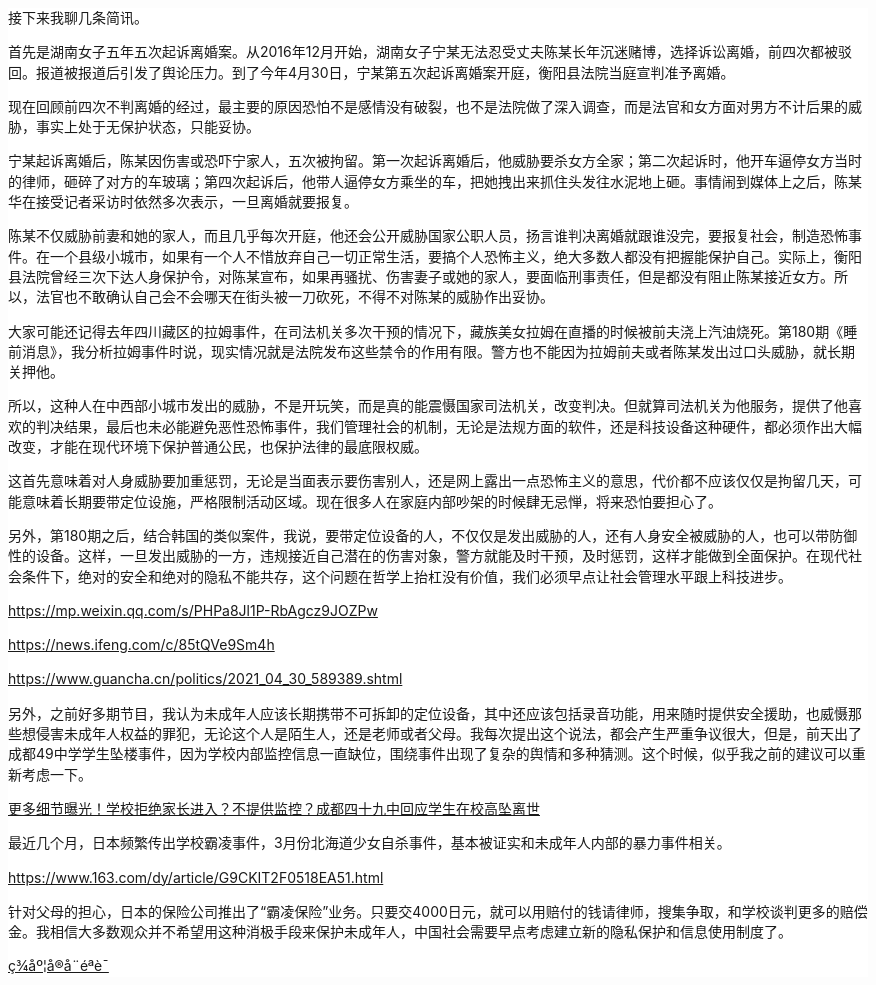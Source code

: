 接下来我聊几条简讯。

首先是湖南女子五年五次起诉离婚案。从2016年12月开始，湖南女子宁某无法忍受丈夫陈某长年沉迷赌博，选择诉讼离婚，前四次都被驳回。报道被报道后引发了舆论压力。到了今年4月30日，宁某第五次起诉离婚案开庭，衡阳县法院当庭宣判准予离婚。

现在回顾前四次不判离婚的经过，最主要的原因恐怕不是感情没有破裂，也不是法院做了深入调查，而是法官和女方面对男方不计后果的威胁，事实上处于无保护状态，只能妥协。

宁某起诉离婚后，陈某因伤害或恐吓宁家人，五次被拘留。第一次起诉离婚后，他威胁要杀女方全家；第二次起诉时，他开车逼停女方当时的律师，砸碎了对方的车玻璃；第四次起诉后，他带人逼停女方乘坐的车，把她拽出来抓住头发往水泥地上砸。事情闹到媒体上之后，陈某华在接受记者采访时依然多次表示，一旦离婚就要报复。

陈某不仅威胁前妻和她的家人，而且几乎每次开庭，他还会公开威胁国家公职人员，扬言谁判决离婚就跟谁没完，要报复社会，制造恐怖事件。在一个县级小城市，如果有一个人不惜放弃自己一切正常生活，要搞个人恐怖主义，绝大多数人都没有把握能保护自己。实际上，衡阳县法院曾经三次下达人身保护令，对陈某宣布，如果再骚扰、伤害妻子或她的家人，要面临刑事责任，但是都没有阻止陈某接近女方。所以，法官也不敢确认自己会不会哪天在街头被一刀砍死，不得不对陈某的威胁作出妥协。

大家可能还记得去年四川藏区的拉姆事件，在司法机关多次干预的情况下，藏族美女拉姆在直播的时候被前夫浇上汽油烧死。第180期《睡前消息》，我分析拉姆事件时说，现实情况就是法院发布这些禁令的作用有限。警方也不能因为拉姆前夫或者陈某发出过口头威胁，就长期关押他。

所以，这种人在中西部小城市发出的威胁，不是开玩笑，而是真的能震慑国家司法机关，改变判决。但就算司法机关为他服务，提供了他喜欢的判决结果，最后也未必能避免恶性恐怖事件，我们管理社会的机制，无论是法规方面的软件，还是科技设备这种硬件，都必须作出大幅改变，才能在现代环境下保护普通公民，也保护法律的最底限权威。

这首先意味着对人身威胁要加重惩罚，无论是当面表示要伤害别人，还是网上露出一点恐怖主义的意思，代价都不应该仅仅是拘留几天，可能意味着长期要带定位设施，严格限制活动区域。现在很多人在家庭内部吵架的时候肆无忌惮，将来恐怕要担心了。

另外，第180期之后，结合韩国的类似案件，我说，要带定位设备的人，不仅仅是发出威胁的人，还有人身安全被威胁的人，也可以带防御性的设备。这样，一旦发出威胁的一方，违规接近自己潜在的伤害对象，警方就能及时干预，及时惩罚，这样才能做到全面保护。在现代社会条件下，绝对的安全和绝对的隐私不能共存，这个问题在哲学上抬杠没有价值，我们必须早点让社会管理水平跟上科技进步。

https://mp.weixin.qq.com/s/PHPa8Jl1P-RbAgcz9JOZPw

https://news.ifeng.com/c/85tQVe9Sm4h

https://www.guancha.cn/politics/2021_04_30_589389.shtml

另外，之前好多期节目，我认为未成年人应该长期携带不可拆卸的定位设备，其中还应该包括录音功能，用来随时提供安全援助，也威慑那些想侵害未成年人权益的罪犯，无论这个人是陌生人，还是老师或者父母。我每次提出这个说法，都会产生严重争议很大，但是，前天出了成都49中学学生坠楼事件，因为学校内部监控信息一直缺位，围绕事件出现了复杂的舆情和多种猜测。这个时候，似乎我之前的建议可以重新考虑一下。

[更多细节曝光！学校拒绝家长进入？不提供监控？成都四十九中回应学生在校高坠离世](http://news.hnr.cn/djn/article/1/1391702227218993152)

最近几个月，日本频繁传出学校霸凌事件，3月份北海道少女自杀事件，基本被证实和未成年人内部的暴力事件相关。

<https://www.163.com/dy/article/G9CKIT2F0518EA51.html>

针对父母的担心，日本的保险公司推出了“霸凌保险”业务。只要交4000日元，就可以用赔付的钱请律师，搜集争取，和学校谈判更多的赔偿金。我相信大多数观众并不希望用这种消极手段来保护未成年人，中国社会需要早点考虑建立新的隐私保护和信息使用制度了。

[ç¾åº¦å®å¨éªè¯](https://baijiahao.baidu.com/s?id=1699324065709516353&wfr=spider&for=pc)
